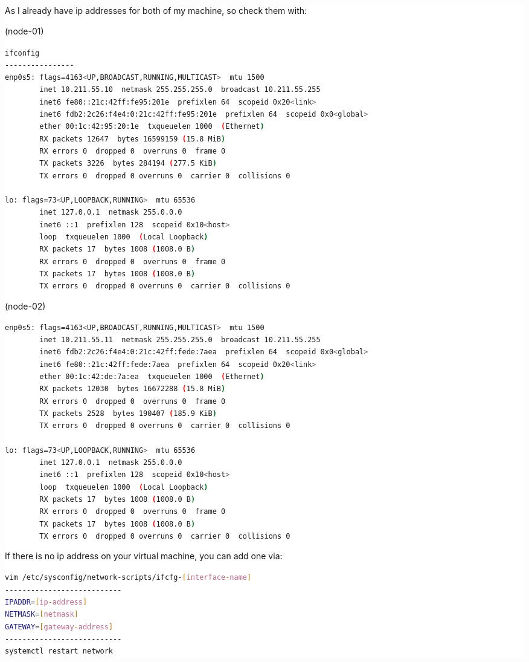 As I already have ip addresses for both of my machine, so check them with:

(node-01)

```bash
ifconfig
----------------
enp0s5: flags=4163<UP,BROADCAST,RUNNING,MULTICAST>  mtu 1500
        inet 10.211.55.10  netmask 255.255.255.0  broadcast 10.211.55.255
        inet6 fe80::21c:42ff:fe95:201e  prefixlen 64  scopeid 0x20<link>
        inet6 fdb2:2c26:f4e4:0:21c:42ff:fe95:201e  prefixlen 64  scopeid 0x0<global>
        ether 00:1c:42:95:20:1e  txqueuelen 1000  (Ethernet)
        RX packets 12647  bytes 16599159 (15.8 MiB)
        RX errors 0  dropped 0  overruns 0  frame 0
        TX packets 3226  bytes 284194 (277.5 KiB)
        TX errors 0  dropped 0 overruns 0  carrier 0  collisions 0

lo: flags=73<UP,LOOPBACK,RUNNING>  mtu 65536
        inet 127.0.0.1  netmask 255.0.0.0
        inet6 ::1  prefixlen 128  scopeid 0x10<host>
        loop  txqueuelen 1000  (Local Loopback)
        RX packets 17  bytes 1008 (1008.0 B)
        RX errors 0  dropped 0  overruns 0  frame 0
        TX packets 17  bytes 1008 (1008.0 B)
        TX errors 0  dropped 0 overruns 0  carrier 0  collisions 0
```

(node-02)

```bash
enp0s5: flags=4163<UP,BROADCAST,RUNNING,MULTICAST>  mtu 1500
        inet 10.211.55.11  netmask 255.255.255.0  broadcast 10.211.55.255
        inet6 fdb2:2c26:f4e4:0:21c:42ff:fede:7aea  prefixlen 64  scopeid 0x0<global>
        inet6 fe80::21c:42ff:fede:7aea  prefixlen 64  scopeid 0x20<link>
        ether 00:1c:42:de:7a:ea  txqueuelen 1000  (Ethernet)
        RX packets 12030  bytes 16672288 (15.8 MiB)
        RX errors 0  dropped 0  overruns 0  frame 0
        TX packets 2528  bytes 190407 (185.9 KiB)
        TX errors 0  dropped 0 overruns 0  carrier 0  collisions 0

lo: flags=73<UP,LOOPBACK,RUNNING>  mtu 65536
        inet 127.0.0.1  netmask 255.0.0.0
        inet6 ::1  prefixlen 128  scopeid 0x10<host>
        loop  txqueuelen 1000  (Local Loopback)
        RX packets 17  bytes 1008 (1008.0 B)
        RX errors 0  dropped 0  overruns 0  frame 0
        TX packets 17  bytes 1008 (1008.0 B)
        TX errors 0  dropped 0 overruns 0  carrier 0  collisions 0
```

If there is no ip address on your virtual machine, you can add one via:

```bash
vim /etc/sysconfig/network-scripts/ifcfg-[interface-name]
---------------------------
IPADDR=[ip-address]
NETMASK=[netmask]
GATEWAY=[gateway-address]
---------------------------
systemctl restart network
```
